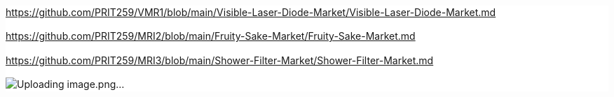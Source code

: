 https://github.com/PRIT259/VMR1/blob/main/Visible-Laser-Diode-Market/Visible-Laser-Diode-Market.md</a></p><p><a href=" https://github.com/PRIT259/MRI2/blob/main/Fruity-Sake-Market/Fruity-Sake-Market.md"> https://github.com/PRIT259/MRI2/blob/main/Fruity-Sake-Market/Fruity-Sake-Market.md</a></p><p><a href=" https://github.com/PRIT259/MRI3/blob/main/Shower-Filter-Market/Shower-Filter-Market.md"> https://github.com/PRIT259/MRI3/blob/main/Shower-Filter-Market/Shower-Filter-Market.md</a></p>
![Uploading image.png…]()
